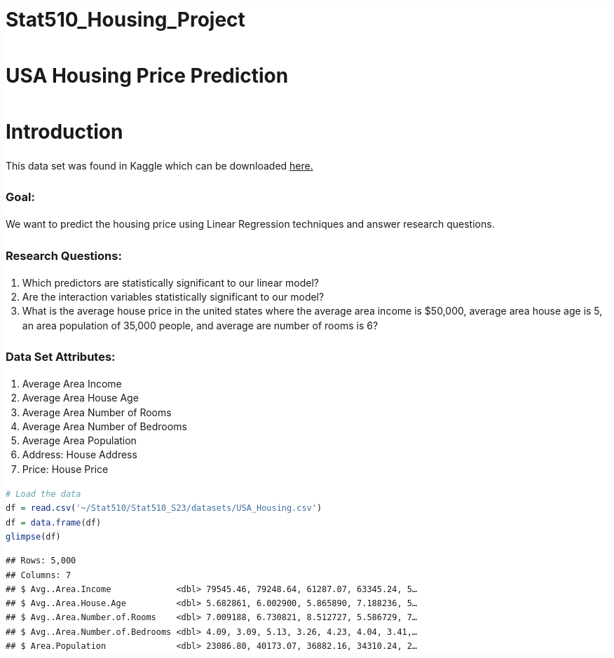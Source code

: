 Stat510_Housing_Project
================

# USA Housing Price Prediction

# Introduction

This data set was found in Kaggle which can be downloaded
[here.](https://www.kaggle.com/datasets/vedavyasv/usa-housing)

### Goal:

We want to predict the housing price using Linear Regression techniques
and answer research questions.

### Research Questions:

1.  Which predictors are statistically significant to our linear model?
2.  Are the interaction variables statistically significant to our
    model?
3.  What is the average house price in the united states where the
    average area income is \$50,000, average area house age is 5, an
    area population of 35,000 people, and average are number of rooms is
    6?

### Data Set Attributes:

1.  Average Area Income
2.  Average Area House Age
3.  Average Area Number of Rooms
4.  Average Area Number of Bedrooms
5.  Average Area Population
6.  Address: House Address
7.  Price: House Price

``` r
# Load the data 
df = read.csv('~/Stat510/Stat510_S23/datasets/USA_Housing.csv')
df = data.frame(df)
glimpse(df)
```

    ## Rows: 5,000
    ## Columns: 7
    ## $ Avg..Area.Income             <dbl> 79545.46, 79248.64, 61287.07, 63345.24, 5…
    ## $ Avg..Area.House.Age          <dbl> 5.682861, 6.002900, 5.865890, 7.188236, 5…
    ## $ Avg..Area.Number.of.Rooms    <dbl> 7.009188, 6.730821, 8.512727, 5.586729, 7…
    ## $ Avg..Area.Number.of.Bedrooms <dbl> 4.09, 3.09, 5.13, 3.26, 4.23, 4.04, 3.41,…
    ## $ Area.Population              <dbl> 23086.80, 40173.07, 36882.16, 34310.24, 2…